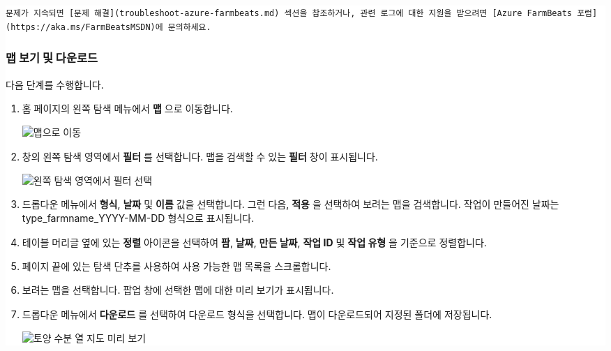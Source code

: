     문제가 지속되면 [문제 해결](troubleshoot-azure-farmbeats.md) 섹션을 참조하거나, 관련 로그에 대한 지원을 받으려면 [Azure FarmBeats 포럼](https://aka.ms/FarmBeatsMSDN)에 문의하세요.

### <a name="view-and-download-a-map"></a>맵 보기 및 다운로드

다음 단계를 수행합니다.

1. 홈 페이지의 왼쪽 탐색 메뉴에서 **맵** 으로 이동합니다.

    ![맵으로 이동](./media/get-sensor-data-from-sensor-partner/view-download-sensor-placement-map-1.png)

2. 창의 왼쪽 탐색 영역에서 **필터** 를 선택합니다. 맵을 검색할 수 있는 **필터** 창이 표시됩니다.

    ![왼쪽 탐색 영역에서 필터 선택](./media/get-sensor-data-from-sensor-partner/view-download-filter-1.png)

3.  드롭다운 메뉴에서 **형식**, **날짜** 및 **이름** 값을 선택합니다. 그런 다음, **적용** 을 선택하여 보려는 맵을 검색합니다. 작업이 만들어진 날짜는 type_farmname_YYYY-MM-DD 형식으로 표시됩니다.
4. 테이블 머리글 옆에 있는 **정렬** 아이콘을 선택하여 **팜**, **날짜**, **만든 날짜**, **작업 ID** 및 **작업 유형** 을 기준으로 정렬합니다.
5. 페이지 끝에 있는 탐색 단추를 사용하여 사용 가능한 맵 목록을 스크롤합니다.
6. 보려는 맵을 선택합니다. 팝업 창에 선택한 맵에 대한 미리 보기가 표시됩니다.
7. 드롭다운 메뉴에서 **다운로드** 를 선택하여 다운로드 형식을 선택합니다. 맵이 다운로드되어 지정된 폴더에 저장됩니다.

    ![토양 수분 열 지도 미리 보기](./media/get-sensor-data-from-sensor-partner/download-soil-moisture-map-1.png)
